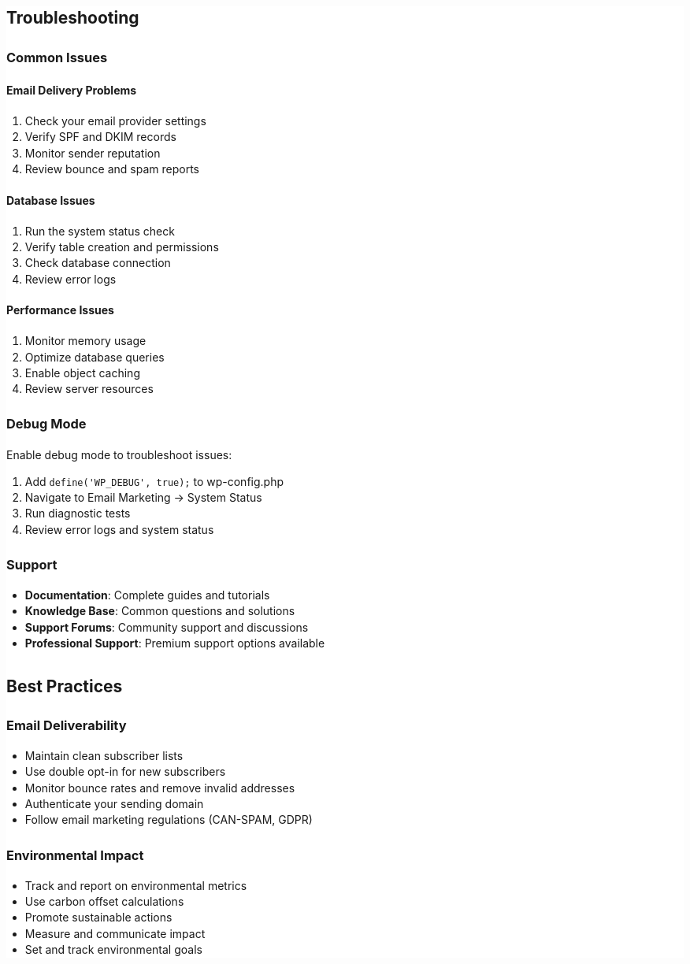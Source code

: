 ## Troubleshooting

### Common Issues

#### Email Delivery Problems
1. Check your email provider settings
2. Verify SPF and DKIM records
3. Monitor sender reputation
4. Review bounce and spam reports

#### Database Issues
1. Run the system status check
2. Verify table creation and permissions
3. Check database connection
4. Review error logs

#### Performance Issues
1. Monitor memory usage
2. Optimize database queries
3. Enable object caching
4. Review server resources

### Debug Mode
Enable debug mode to troubleshoot issues:
1. Add `define('WP_DEBUG', true);` to wp-config.php
2. Navigate to Email Marketing → System Status
3. Run diagnostic tests
4. Review error logs and system status

### Support
- **Documentation**: Complete guides and tutorials
- **Knowledge Base**: Common questions and solutions
- **Support Forums**: Community support and discussions
- **Professional Support**: Premium support options available

## Best Practices

### Email Deliverability
- Maintain clean subscriber lists
- Use double opt-in for new subscribers
- Monitor bounce rates and remove invalid addresses
- Authenticate your sending domain
- Follow email marketing regulations (CAN-SPAM, GDPR)

### Environmental Impact
- Track and report on environmental metrics
- Use carbon offset calculations
- Promote sustainable actions
- Measure and communicate impact
- Set and track environmental goals

